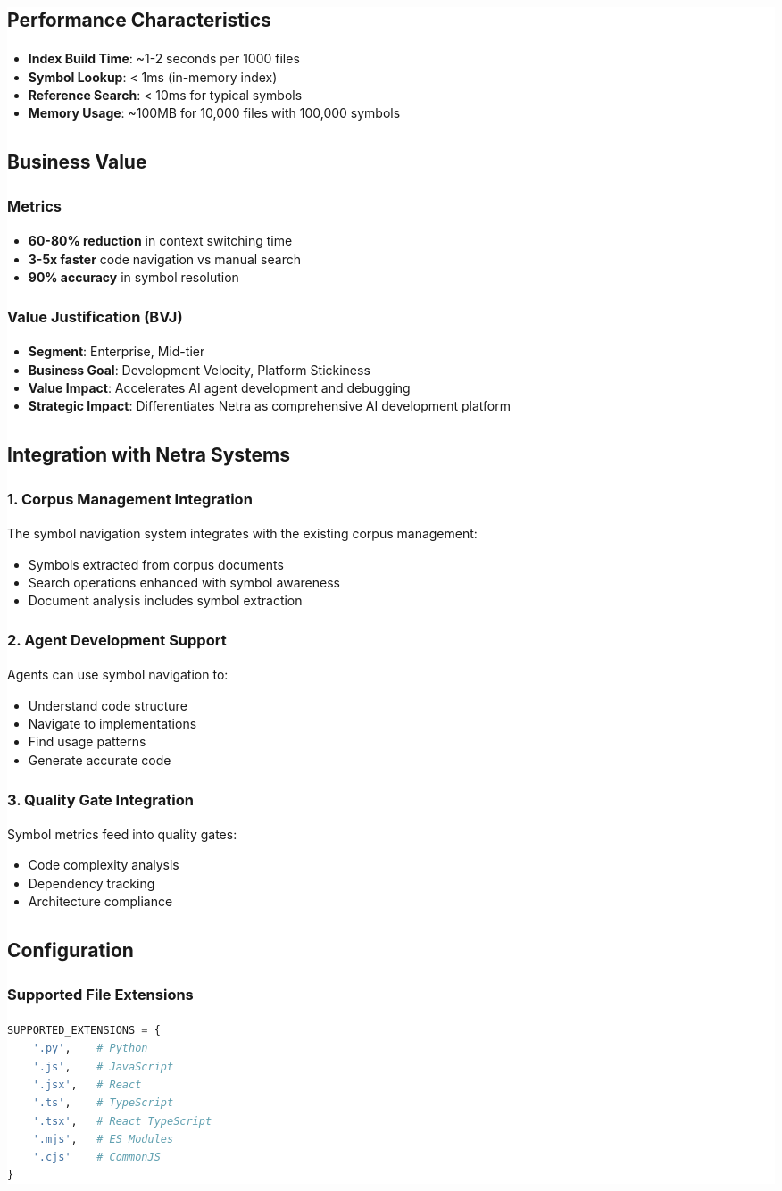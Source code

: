 ## Performance Characteristics

- **Index Build Time**: ~1-2 seconds per 1000 files
- **Symbol Lookup**: < 1ms (in-memory index)
- **Reference Search**: < 10ms for typical symbols
- **Memory Usage**: ~100MB for 10,000 files with 100,000 symbols

## Business Value

### Metrics
- **60-80% reduction** in context switching time
- **3-5x faster** code navigation vs manual search
- **90% accuracy** in symbol resolution

### Value Justification (BVJ)
- **Segment**: Enterprise, Mid-tier
- **Business Goal**: Development Velocity, Platform Stickiness
- **Value Impact**: Accelerates AI agent development and debugging
- **Strategic Impact**: Differentiates Netra as comprehensive AI development platform

## Integration with Netra Systems

### 1. Corpus Management Integration
The symbol navigation system integrates with the existing corpus management:
- Symbols extracted from corpus documents
- Search operations enhanced with symbol awareness
- Document analysis includes symbol extraction

### 2. Agent Development Support
Agents can use symbol navigation to:
- Understand code structure
- Navigate to implementations
- Find usage patterns
- Generate accurate code

### 3. Quality Gate Integration
Symbol metrics feed into quality gates:
- Code complexity analysis
- Dependency tracking
- Architecture compliance

## Configuration

### Supported File Extensions
```python
SUPPORTED_EXTENSIONS = {
    '.py',    # Python
    '.js',    # JavaScript
    '.jsx',   # React
    '.ts',    # TypeScript
    '.tsx',   # React TypeScript
    '.mjs',   # ES Modules
    '.cjs'    # CommonJS
}
```
